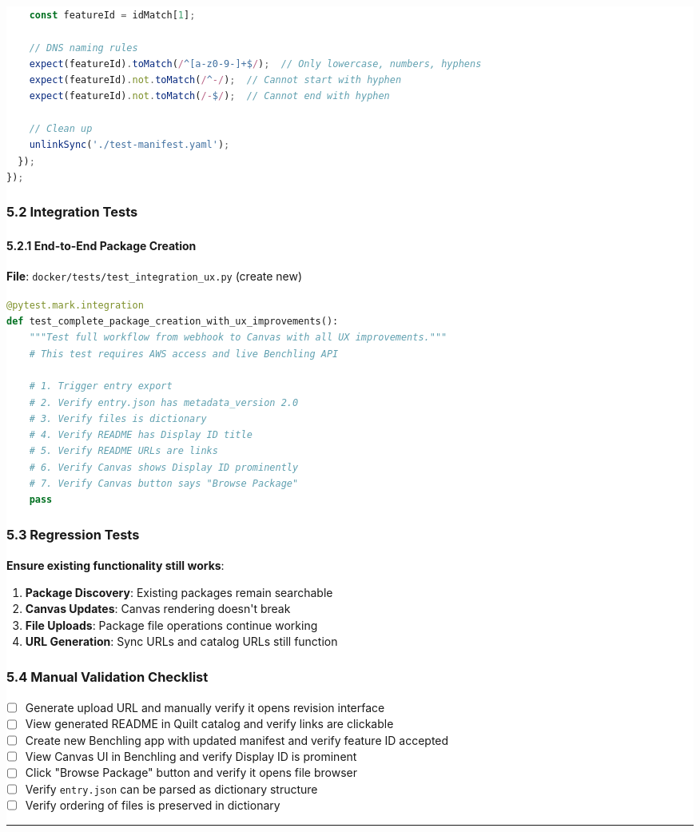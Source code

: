 ```typescript
    const featureId = idMatch[1];

    // DNS naming rules
    expect(featureId).toMatch(/^[a-z0-9-]+$/);  // Only lowercase, numbers, hyphens
    expect(featureId).not.toMatch(/^-/);  // Cannot start with hyphen
    expect(featureId).not.toMatch(/-$/);  // Cannot end with hyphen

    // Clean up
    unlinkSync('./test-manifest.yaml');
  });
});
```

### 5.2 Integration Tests

#### 5.2.1 End-to-End Package Creation

**File**: `docker/tests/test_integration_ux.py` (create new)

```python
@pytest.mark.integration
def test_complete_package_creation_with_ux_improvements():
    """Test full workflow from webhook to Canvas with all UX improvements."""
    # This test requires AWS access and live Benchling API

    # 1. Trigger entry export
    # 2. Verify entry.json has metadata_version 2.0
    # 3. Verify files is dictionary
    # 4. Verify README has Display ID title
    # 5. Verify README URLs are links
    # 6. Verify Canvas shows Display ID prominently
    # 7. Verify Canvas button says "Browse Package"
    pass
```

### 5.3 Regression Tests

**Ensure existing functionality still works**:

1. **Package Discovery**: Existing packages remain searchable
2. **Canvas Updates**: Canvas rendering doesn't break
3. **File Uploads**: Package file operations continue working
4. **URL Generation**: Sync URLs and catalog URLs still function

### 5.4 Manual Validation Checklist

- [ ] Generate upload URL and manually verify it opens revision interface
- [ ] View generated README in Quilt catalog and verify links are clickable
- [ ] Create new Benchling app with updated manifest and verify feature ID accepted
- [ ] View Canvas UI in Benchling and verify Display ID is prominent
- [ ] Click "Browse Package" button and verify it opens file browser
- [ ] Verify `entry.json` can be parsed as dictionary structure
- [ ] Verify ordering of files is preserved in dictionary

---